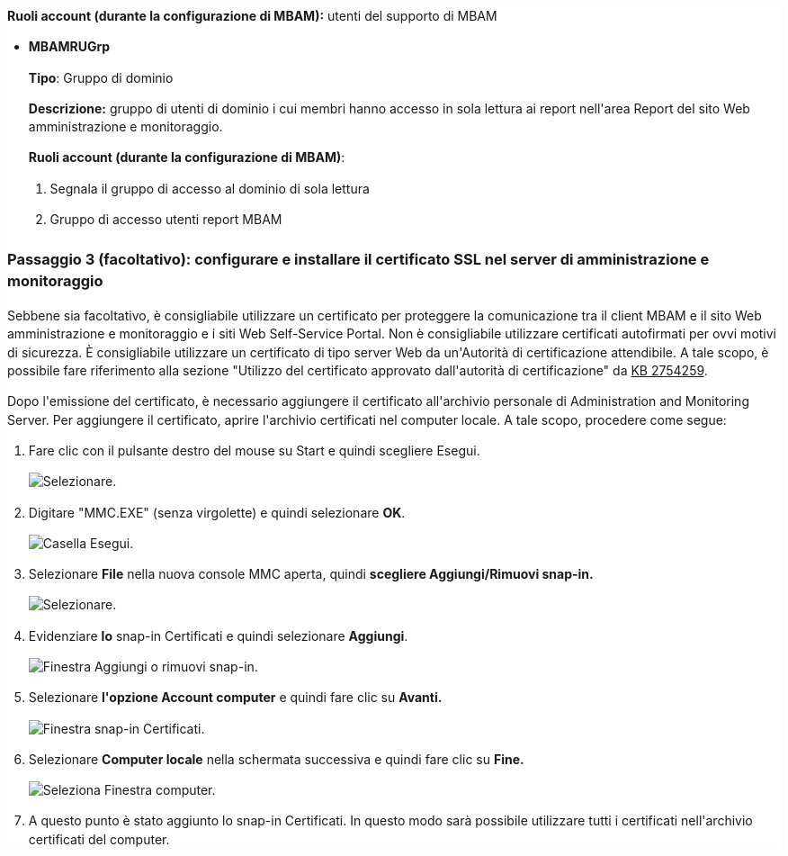   **Ruoli account (durante la configurazione di MBAM):** utenti del supporto di MBAM

* **MBAMRUGrp**

  **Tipo**: Gruppo di dominio

  **Descrizione:** gruppo di utenti di dominio i cui membri hanno accesso in sola lettura ai report nell'area Report del sito Web amministrazione e monitoraggio.

  **Ruoli account (durante la configurazione di MBAM)**:

  1. Segnala il gruppo di accesso al dominio di sola lettura

  2. Gruppo di accesso utenti report MBAM

### <a name="step-3-optional-configure-and-install-ssl-certificate-on-administration-and-monitoring-server"></a>Passaggio 3 (facoltativo): configurare e installare il certificato SSL nel server di amministrazione e monitoraggio

Sebbene sia facoltativo, è consigliabile utilizzare un certificato per proteggere la comunicazione tra il client MBAM e il sito Web amministrazione e monitoraggio e i siti Web Self-Service Portal. Non è consigliabile utilizzare certificati autofirmati per ovvi motivi di sicurezza. È consigliabile utilizzare un certificato di tipo server Web da un'Autorità di certificazione attendibile. A tale scopo, è possibile fare riferimento alla sezione "Utilizzo del certificato approvato dall'autorità di certificazione" da [KB 2754259](https://support.microsoft.com/help/2754259).

Dopo l'emissione del certificato, è necessario aggiungere il certificato all'archivio personale di Administration and Monitoring Server. Per aggiungere il certificato, aprire l'archivio certificati nel computer locale. A tale scopo, procedere come segue:

1. Fare clic con il pulsante destro del mouse su Start e quindi scegliere Esegui.

   ![Selezionare.](images/deploying-MBAM-2.png)

2. Digitare "MMC.EXE" (senza virgolette) e quindi selezionare **OK**.

   ![Casella Esegui.](images/deploying-MBAM-3.png) 

3. Selezionare **File** nella nuova console MMC aperta, quindi **scegliere Aggiungi/Rimuovi snap-in.**
   
   ![Selezionare.](images/deploying-MBAM-4.png)

4. Evidenziare **lo** snap-in Certificati e quindi selezionare **Aggiungi**.

   ![Finestra Aggiungi o rimuovi snap-in.](images/deploying-MBAM-5.png)

5. Selezionare **l'opzione Account computer** e quindi fare clic su **Avanti.**
   
   ![Finestra snap-in Certificati.](images/deploying-MBAM-6.png)

6. Selezionare **Computer locale** nella schermata successiva e quindi fare clic su **Fine.**
   
   ![Seleziona Finestra computer.](images/deploying-MBAM-7.png)

7. A questo punto è stato aggiunto lo snap-in Certificati. In questo modo sarà possibile utilizzare tutti i certificati nell'archivio certificati del computer.
